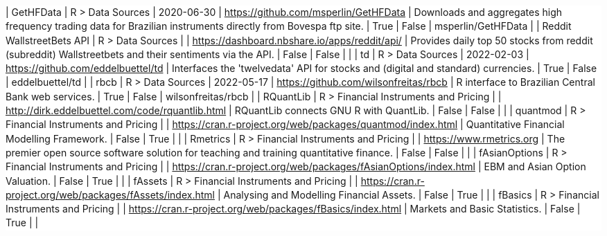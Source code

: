 | GetHFData                                  | R > Data Sources                               | 2020-06-30    | https://github.com/msperlin/GetHFData                                        | Downloads and aggregates high frequency trading data for Brazilian instruments directly from Bovespa ftp site.                                                                                                                                                                                                                        | True     | False  | msperlin/GetHFData                                  |
| Reddit WallstreetBets API                  | R > Data Sources                               |               | https://dashboard.nbshare.io/apps/reddit/api/                                | Provides daily top 50 stocks from reddit (subreddit) Wallstreetbets and their sentiments via the API.                                                                                                                                                                                                                                 | False    | False  |                                                     |
| td                                         | R > Data Sources                               | 2022-02-03    | https://github.com/eddelbuettel/td                                           | Interfaces the 'twelvedata' API for stocks and (digital and standard) currencies.                                                                                                                                                                                                                                                     | True     | False  | eddelbuettel/td                                     |
| rbcb                                       | R > Data Sources                               | 2022-05-17    | https://github.com/wilsonfreitas/rbcb                                        | R interface to Brazilian Central Bank web services.                                                                                                                                                                                                                                                                                   | True     | False  | wilsonfreitas/rbcb                                  |
| RQuantLib                                  | R > Financial Instruments and Pricing          |               | http://dirk.eddelbuettel.com/code/rquantlib.html                             | RQuantLib connects GNU R with QuantLib.                                                                                                                                                                                                                                                                                               | False    | False  |                                                     |
| quantmod                                   | R > Financial Instruments and Pricing          |               | https://cran.r-project.org/web/packages/quantmod/index.html                  | Quantitative Financial Modelling Framework.                                                                                                                                                                                                                                                                                           | False    | True   |                                                     |
| Rmetrics                                   | R > Financial Instruments and Pricing          |               | https://www.rmetrics.org                                                     | The premier open source software solution for teaching and training quantitative finance.                                                                                                                                                                                                                                             | False    | False  |                                                     |
| fAsianOptions                              | R > Financial Instruments and Pricing          |               | https://cran.r-project.org/web/packages/fAsianOptions/index.html             | EBM and Asian Option Valuation.                                                                                                                                                                                                                                                                                                       | False    | True   |                                                     |
| fAssets                                    | R > Financial Instruments and Pricing          |               | https://cran.r-project.org/web/packages/fAssets/index.html                   | Analysing and Modelling Financial Assets.                                                                                                                                                                                                                                                                                             | False    | True   |                                                     |
| fBasics                                    | R > Financial Instruments and Pricing          |               | https://cran.r-project.org/web/packages/fBasics/index.html                   | Markets and Basic Statistics.                                                                                                                                                                                                                                                                                                         | False    | True   |                                                     |